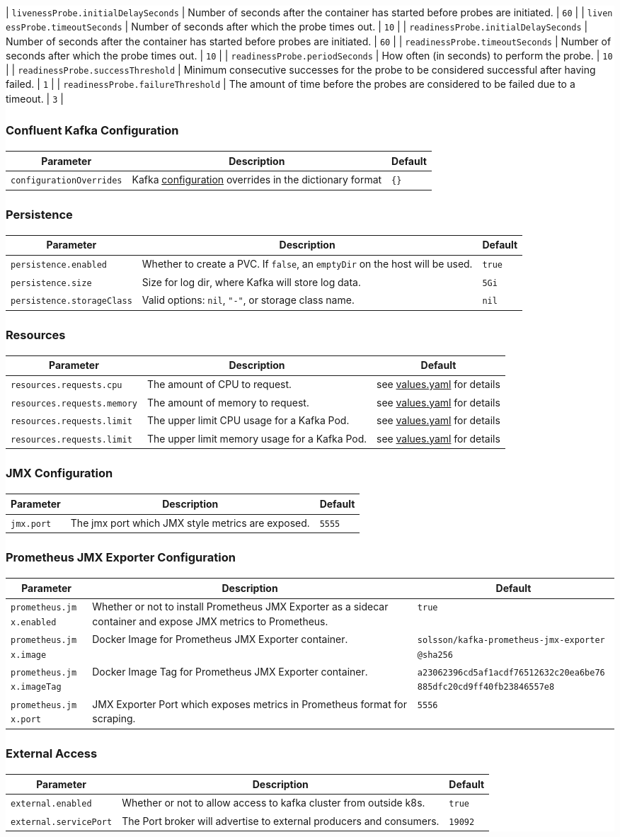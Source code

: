 | `livenessProbe.initialDelaySeconds` | Number of seconds after the container has started before probes are initiated. | `60` |
| `livenessProbe.timeoutSeconds` | Number of seconds after which the probe times out. | `10` |
| `readinessProbe.initialDelaySeconds` | Number of seconds after the container has started before probes are initiated. | `60` |
| `readinessProbe.timeoutSeconds` | Number of seconds after which the probe times out. | `10` |
| `readinessProbe.periodSeconds` | How often (in seconds) to perform the probe. | `10` |
| `readinessProbe.successThreshold` | Minimum consecutive successes for the probe to be considered successful after having failed.  | `1` |
| `readinessProbe.failureThreshold` | The amount of time before the probes are considered to be failed due to a timeout. | `3` |

### Confluent Kafka Configuration
| Parameter | Description | Default |
| --------- | ----------- | ------- |
| `configurationOverrides` | Kafka [configuration](https://kafka.apache.org/documentation/#brokerconfigs) overrides in the dictionary format | `{}` |

### Persistence
| Parameter | Description | Default |
| --------- | ----------- | ------- |
| `persistence.enabled` | Whether to create a PVC. If `false`, an `emptyDir` on the host will be used. | `true` |
| `persistence.size` | Size for log dir, where Kafka will store log data. | `5Gi` |
| `persistence.storageClass` | Valid options: `nil`, `"-"`, or storage class name. | `nil` |

### Resources
| Parameter | Description | Default |
| --------- | ----------- | ------- |
| `resources.requests.cpu` | The amount of CPU to request. | see [values.yaml](values.yaml) for details |
| `resources.requests.memory` | The amount of memory to request. | see [values.yaml](values.yaml) for details |
| `resources.requests.limit` | The upper limit CPU usage for a Kafka Pod. | see [values.yaml](values.yaml) for details |
| `resources.requests.limit` | The upper limit memory usage for a Kafka Pod. | see [values.yaml](values.yaml) for details |

### JMX Configuration
| Parameter | Description | Default |
| --------- | ----------- | ------- |
| `jmx.port` | The jmx port which JMX style metrics are exposed. | `5555` |

### Prometheus JMX Exporter Configuration
| Parameter | Description | Default |
| --------- | ----------- | ------- |
| `prometheus.jmx.enabled` | Whether or not to install Prometheus JMX Exporter as a sidecar container and expose JMX metrics to Prometheus. | `true` |
| `prometheus.jmx.image` | Docker Image for Prometheus JMX Exporter container. | `solsson/kafka-prometheus-jmx-exporter@sha256` | 
| `prometheus.jmx.imageTag` | Docker Image Tag for Prometheus JMX Exporter container. | `a23062396cd5af1acdf76512632c20ea6be76885dfc20cd9ff40fb23846557e8` |
| `prometheus.jmx.port` | JMX Exporter Port which exposes metrics in Prometheus format for scraping. | `5556` |

### External Access
| Parameter | Description | Default |
| --------- | ----------- | ------- |
| `external.enabled` | Whether or not to allow access to kafka cluster from outside k8s. | `true` |
| `external.servicePort` | The Port broker will advertise to external producers and consumers.  | `19092` | 